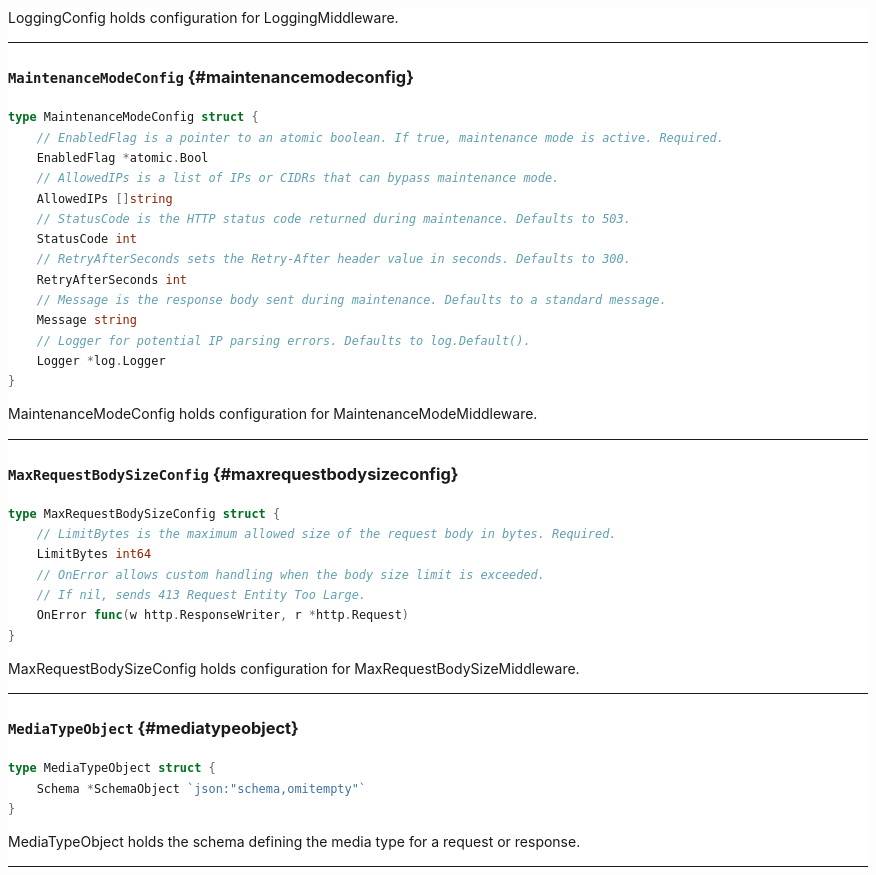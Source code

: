 LoggingConfig holds configuration for LoggingMiddleware.

---

### `MaintenanceModeConfig` {#maintenancemodeconfig}

```go
type MaintenanceModeConfig struct {
	// EnabledFlag is a pointer to an atomic boolean. If true, maintenance mode is active. Required.
	EnabledFlag *atomic.Bool
	// AllowedIPs is a list of IPs or CIDRs that can bypass maintenance mode.
	AllowedIPs []string
	// StatusCode is the HTTP status code returned during maintenance. Defaults to 503.
	StatusCode int
	// RetryAfterSeconds sets the Retry-After header value in seconds. Defaults to 300.
	RetryAfterSeconds int
	// Message is the response body sent during maintenance. Defaults to a standard message.
	Message string
	// Logger for potential IP parsing errors. Defaults to log.Default().
	Logger *log.Logger
}
```

MaintenanceModeConfig holds configuration for MaintenanceModeMiddleware.

---

### `MaxRequestBodySizeConfig` {#maxrequestbodysizeconfig}

```go
type MaxRequestBodySizeConfig struct {
	// LimitBytes is the maximum allowed size of the request body in bytes. Required.
	LimitBytes int64
	// OnError allows custom handling when the body size limit is exceeded.
	// If nil, sends 413 Request Entity Too Large.
	OnError func(w http.ResponseWriter, r *http.Request)
}
```

MaxRequestBodySizeConfig holds configuration for MaxRequestBodySizeMiddleware.

---

### `MediaTypeObject` {#mediatypeobject}

```go
type MediaTypeObject struct {
	Schema *SchemaObject `json:"schema,omitempty"`
}
```

MediaTypeObject holds the schema defining the media type for a request or response.

---
